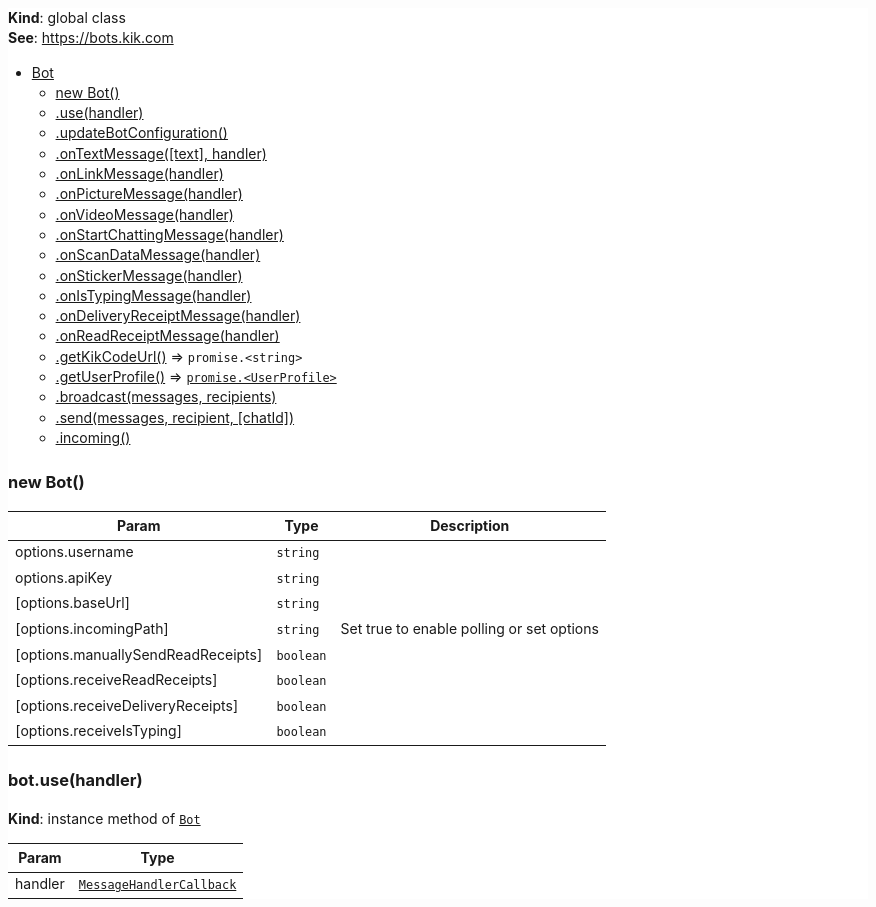 **Kind**: global class  
**See**: https://bots.kik.com  

* [Bot](#Bot)
    * [new Bot()](#new_Bot_new)
    * [.use(handler)](#Bot+use)
    * [.updateBotConfiguration()](#Bot+updateBotConfiguration)
    * [.onTextMessage([text], handler)](#Bot+onTextMessage)
    * [.onLinkMessage(handler)](#Bot+onLinkMessage)
    * [.onPictureMessage(handler)](#Bot+onPictureMessage)
    * [.onVideoMessage(handler)](#Bot+onVideoMessage)
    * [.onStartChattingMessage(handler)](#Bot+onStartChattingMessage)
    * [.onScanDataMessage(handler)](#Bot+onScanDataMessage)
    * [.onStickerMessage(handler)](#Bot+onStickerMessage)
    * [.onIsTypingMessage(handler)](#Bot+onIsTypingMessage)
    * [.onDeliveryReceiptMessage(handler)](#Bot+onDeliveryReceiptMessage)
    * [.onReadReceiptMessage(handler)](#Bot+onReadReceiptMessage)
    * [.getKikCodeUrl()](#Bot+getKikCodeUrl) ⇒ <code>promise.&lt;string&gt;</code>
    * [.getUserProfile()](#Bot+getUserProfile) ⇒ <code>[promise.&lt;UserProfile&gt;](#UserProfile)</code>
    * [.broadcast(messages, recipients)](#Bot+broadcast)
    * [.send(messages, recipient, [chatId])](#Bot+send)
    * [.incoming()](#Bot+incoming)

<a name="new_Bot_new"></a>

### new Bot()

| Param | Type | Description |
| --- | --- | --- |
| options.username | <code>string</code> |  |
| options.apiKey | <code>string</code> |  |
| [options.baseUrl] | <code>string</code> |  |
| [options.incomingPath] | <code>string</code> | Set true to enable polling or set options |
| [options.manuallySendReadReceipts] | <code>boolean</code> |  |
| [options.receiveReadReceipts] | <code>boolean</code> |  |
| [options.receiveDeliveryReceipts] | <code>boolean</code> |  |
| [options.receiveIsTyping] | <code>boolean</code> |  |

<a name="Bot+use"></a>

### bot.use(handler)
**Kind**: instance method of <code>[Bot](#Bot)</code>  

| Param | Type |
| --- | --- |
| handler | <code>[MessageHandlerCallback](#MessageHandlerCallback)</code> |


[travis-image]: https://travis-ci.org/kikinteractive/kik-node.svg?branch=master
[travis-url]: https://travis-ci.org/kikinteractive/kik-node
[dev-kik-url]: https://dev.kik.com/
[dev-config-kik-url]: https://dev.kik.com/#/docs/messaging#configuration
[kik-url]: https://kik.com/
[coveralls-image]: https://coveralls.io/repos/github/kikinteractive/kik-node/badge.svg?branch=master
[coveralls-url]: https://coveralls.io/github/kikinteractive/kik-node?branch=master
[npm-image]: https://img.shields.io/npm/v/@kikinteractive/kik.svg?style=flat-square
[npm-url]: https://www.npmjs.org/package/@kikinteractive/kik
[stackoverflow-url]: http://stackoverflow.com/questions/tagged/kik